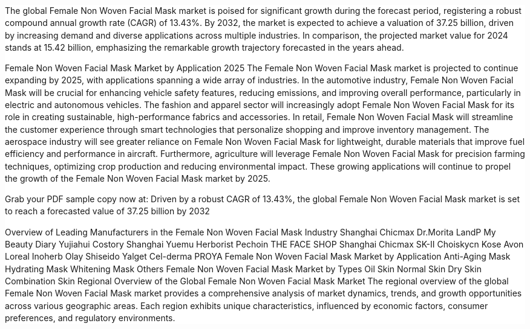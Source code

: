 The global Female Non Woven Facial Mask market is poised for significant growth during the forecast period, registering a robust compound annual growth rate (CAGR) of 13.43%. By 2032, the market is expected to achieve a valuation of 37.25 billion, driven by increasing demand and diverse applications across multiple industries. In comparison, the projected market value for 2024 stands at 15.42 billion, emphasizing the remarkable growth trajectory forecasted in the years ahead. 

Female Non Woven Facial Mask Market by Application 2025
The Female Non Woven Facial Mask market is projected to continue expanding by 2025, with applications spanning a wide array of industries. In the automotive industry, Female Non Woven Facial Mask will be crucial for enhancing vehicle safety features, reducing emissions, and improving overall performance, particularly in electric and autonomous vehicles. The fashion and apparel sector will increasingly adopt Female Non Woven Facial Mask for its role in creating sustainable, high-performance fabrics and accessories. In retail, Female Non Woven Facial Mask will streamline the customer experience through smart technologies that personalize shopping and improve inventory management. The aerospace industry will see greater reliance on Female Non Woven Facial Mask for lightweight, durable materials that improve fuel efficiency and performance in aircraft. Furthermore, agriculture will leverage Female Non Woven Facial Mask for precision farming techniques, optimizing crop production and reducing environmental impact. These growing applications will continue to propel the growth of the Female Non Woven Facial Mask market by 2025.

Grab your PDF sample copy now at: Driven by a robust CAGR of 13.43%, the global Female Non Woven Facial Mask market is set to reach a forecasted value of 37.25 billion by 2032

Overview of Leading Manufacturers in the Female Non Woven Facial Mask Industry
Shanghai Chicmax
Dr.Morita
LandP
My Beauty Diary
Yujiahui
Costory
Shanghai Yuemu
Herborist
Pechoin
THE FACE SHOP
Shanghai Chicmax
SK-II
Choiskycn
Kose
Avon
Loreal
Inoherb
Olay
Shiseido
Yalget
Cel-derma
PROYA
Female Non Woven Facial Mask Market by Application
Anti-Aging Mask
Hydrating Mask
Whitening Mask
Others
Female Non Woven Facial Mask Market by Types
Oil Skin
Normal Skin
Dry Skin
Combination Skin
Regional Overview of the Global Female Non Woven Facial Mask Market
The regional overview of the global Female Non Woven Facial Mask market provides a comprehensive analysis of market dynamics, trends, and growth opportunities across various geographic areas. Each region exhibits unique characteristics, influenced by economic factors, consumer preferences, and regulatory environments.
